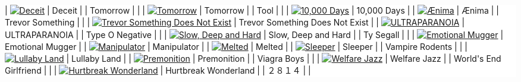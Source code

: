 | [![Deceit ](https://web.archive.org/web/20220521143947im_/https://concealed.world/img/blog/covers/this-heat-deceit.jpg)](https://web.archive.org/web/20220521143947/https://concealed.world/img/blog/covers/this-heat-deceit.jpg) | Deceit                                                       |
| Tomorrow                                                     |                                                              |
| [![Tomorrow ](https://web.archive.org/web/20220521143947im_/https://concealed.world/img/blog/covers/tomorrow-tomorrow.jpg)](https://web.archive.org/web/20220521143947/https://concealed.world/img/blog/covers/tomorrow-tomorrow.jpg) | Tomorrow                                                     |
| Tool                                                         |                                                              |
| [![10,000 Days ](https://web.archive.org/web/20220521143947im_/https://concealed.world/img/blog/covers/tool-10,000-days.jpg)](https://web.archive.org/web/20220521143947/https://concealed.world/img/blog/covers/tool-10,000-days.jpg) | 10,000 Days                                                  |
| [![Ænima ](https://web.archive.org/web/20220521143947im_/https://concealed.world/img/blog/covers/tool-aenima.jpg)](https://web.archive.org/web/20220521143947/https://concealed.world/img/blog/covers/tool-aenima.jpg) | Ænima                                                        |
| Trevor Something                                             |                                                              |
| [![Trevor Something Does Not Exist ](https://web.archive.org/web/20220521143947im_/https://concealed.world/img/blog/covers/trevor-something-trevor-something-does-not-exist.jpg)](https://web.archive.org/web/20220521143947/https://concealed.world/img/blog/covers/trevor-something-trevor-something-does-not-exist.jpg) | Trevor Something Does Not Exist                              |
| [![ULTRAPARANOIA ](https://web.archive.org/web/20220521143947im_/https://concealed.world/img/blog/covers/trevor-something-ultraparanoia.jpg)](https://web.archive.org/web/20220521143947/https://concealed.world/img/blog/covers/trevor-something-ultraparanoia.jpg) | ULTRAPARANOIA                                                |
| Type O Negative                                              |                                                              |
| [![Slow, Deep and Hard ](https://web.archive.org/web/20220521143947im_/https://concealed.world/img/blog/covers/type-o-negative-slow-deep-and-hard.jpg)](https://web.archive.org/web/20220521143947/https://concealed.world/img/blog/covers/type-o-negative-slow-deep-and-hard.jpg) | Slow, Deep and Hard                                          |
| Ty Segall                                                    |                                                              |
| [![Emotional Mugger ](https://web.archive.org/web/20220521143947im_/https://concealed.world/img/blog/covers/ty-segall-emotional-mugger.jpg)](https://web.archive.org/web/20220521143947/https://concealed.world/img/blog/covers/ty-segall-emotional-mugger.jpg) | Emotional Mugger                                             |
| [![Manipulator ](https://web.archive.org/web/20220521143947im_/https://concealed.world/img/blog/covers/ty-segall-manipulator.jpg)](https://web.archive.org/web/20220521143947/https://concealed.world/img/blog/covers/ty-segall-manipulator.jpg) | Manipulator                                                  |
| [![Melted ](https://web.archive.org/web/20220521143947im_/https://concealed.world/img/blog/covers/ty-segall-melted.jpg)](https://web.archive.org/web/20220521143947/https://concealed.world/img/blog/covers/ty-segall-melted.jpg) | Melted                                                       |
| [![Sleeper ](https://web.archive.org/web/20220521143947im_/https://concealed.world/img/blog/covers/ty-segall-sleeper.jpg)](https://web.archive.org/web/20220521143947/https://concealed.world/img/blog/covers/ty-segall-sleeper.jpg) | Sleeper                                                      |
| Vampire Rodents                                              |                                                              |
| [![Lullaby Land ](https://web.archive.org/web/20220521143947im_/https://concealed.world/img/blog/covers/vampire-rodents-lullaby-land.jpg)](https://web.archive.org/web/20220521143947/https://concealed.world/img/blog/covers/vampire-rodents-lullaby-land.jpg) | Lullaby Land                                                 |
| [![Premonition ](https://web.archive.org/web/20220521143947im_/https://concealed.world/img/blog/covers/vampire-rodents-premonition.jpg)](https://web.archive.org/web/20220521143947/https://concealed.world/img/blog/covers/vampire-rodents-premonition.jpg) | Premonition                                                  |
| Viagra Boys                                                  |                                                              |
| [![Welfare Jazz ](https://web.archive.org/web/20220521143947im_/https://concealed.world/img/blog/covers/viagra-boys-welfare-jazz.jpg)](https://web.archive.org/web/20220521143947/https://concealed.world/img/blog/covers/viagra-boys-welfare-jazz.jpg) | Welfare Jazz                                                 |
| World's End Girlfriend                                       |                                                              |
| [![Hurtbreak Wonderland ](https://web.archive.org/web/20220521143947im_/https://concealed.world/img/blog/covers/worlds-end-girlfriend-hurtbreak-wonderland.jpg)](https://web.archive.org/web/20220521143947/https://concealed.world/img/blog/covers/worlds-end-girlfriend-hurtbreak-wonderland.jpg) | Hurtbreak Wonderland                                         |
| ２８１４                                                     |                                                              |